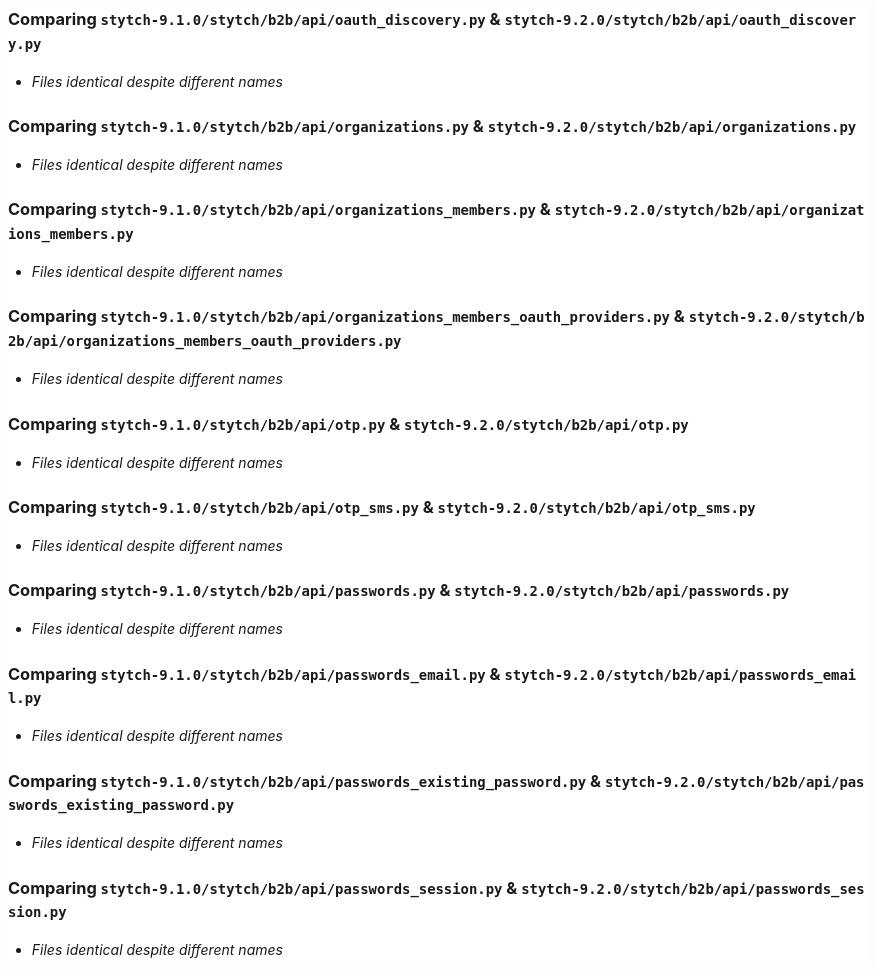 ### Comparing `stytch-9.1.0/stytch/b2b/api/oauth_discovery.py` & `stytch-9.2.0/stytch/b2b/api/oauth_discovery.py`

 * *Files identical despite different names*

### Comparing `stytch-9.1.0/stytch/b2b/api/organizations.py` & `stytch-9.2.0/stytch/b2b/api/organizations.py`

 * *Files identical despite different names*

### Comparing `stytch-9.1.0/stytch/b2b/api/organizations_members.py` & `stytch-9.2.0/stytch/b2b/api/organizations_members.py`

 * *Files identical despite different names*

### Comparing `stytch-9.1.0/stytch/b2b/api/organizations_members_oauth_providers.py` & `stytch-9.2.0/stytch/b2b/api/organizations_members_oauth_providers.py`

 * *Files identical despite different names*

### Comparing `stytch-9.1.0/stytch/b2b/api/otp.py` & `stytch-9.2.0/stytch/b2b/api/otp.py`

 * *Files identical despite different names*

### Comparing `stytch-9.1.0/stytch/b2b/api/otp_sms.py` & `stytch-9.2.0/stytch/b2b/api/otp_sms.py`

 * *Files identical despite different names*

### Comparing `stytch-9.1.0/stytch/b2b/api/passwords.py` & `stytch-9.2.0/stytch/b2b/api/passwords.py`

 * *Files identical despite different names*

### Comparing `stytch-9.1.0/stytch/b2b/api/passwords_email.py` & `stytch-9.2.0/stytch/b2b/api/passwords_email.py`

 * *Files identical despite different names*

### Comparing `stytch-9.1.0/stytch/b2b/api/passwords_existing_password.py` & `stytch-9.2.0/stytch/b2b/api/passwords_existing_password.py`

 * *Files identical despite different names*

### Comparing `stytch-9.1.0/stytch/b2b/api/passwords_session.py` & `stytch-9.2.0/stytch/b2b/api/passwords_session.py`

 * *Files identical despite different names*
